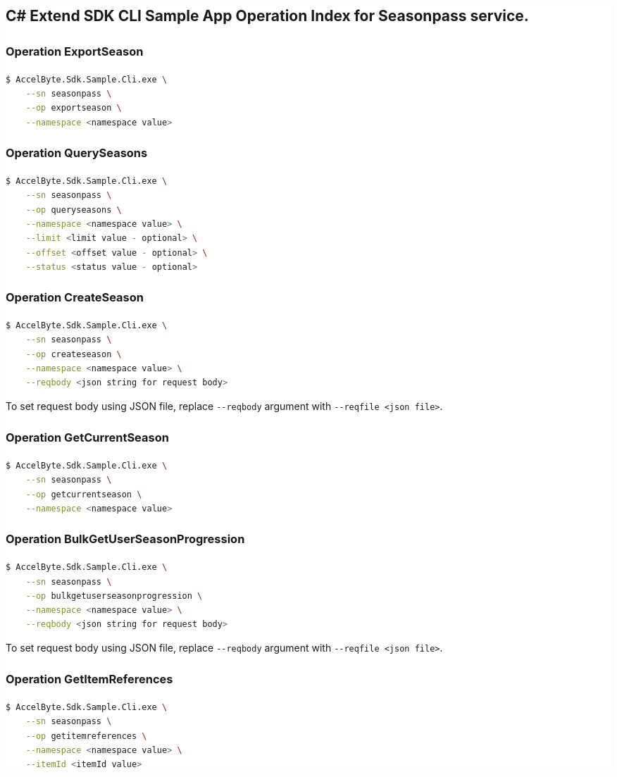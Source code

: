 ## C# Extend SDK CLI Sample App Operation Index for Seasonpass service.

### Operation ExportSeason
```sh
$ AccelByte.Sdk.Sample.Cli.exe \
    --sn seasonpass \
    --op exportseason \
    --namespace <namespace value>
```

### Operation QuerySeasons
```sh
$ AccelByte.Sdk.Sample.Cli.exe \
    --sn seasonpass \
    --op queryseasons \
    --namespace <namespace value> \
    --limit <limit value - optional> \
    --offset <offset value - optional> \
    --status <status value - optional>
```

### Operation CreateSeason
```sh
$ AccelByte.Sdk.Sample.Cli.exe \
    --sn seasonpass \
    --op createseason \
    --namespace <namespace value> \
    --reqbody <json string for request body>
```
To set request body using JSON file, replace `--reqbody` argument with `--reqfile <json file>`.

### Operation GetCurrentSeason
```sh
$ AccelByte.Sdk.Sample.Cli.exe \
    --sn seasonpass \
    --op getcurrentseason \
    --namespace <namespace value>
```

### Operation BulkGetUserSeasonProgression
```sh
$ AccelByte.Sdk.Sample.Cli.exe \
    --sn seasonpass \
    --op bulkgetuserseasonprogression \
    --namespace <namespace value> \
    --reqbody <json string for request body>
```
To set request body using JSON file, replace `--reqbody` argument with `--reqfile <json file>`.

### Operation GetItemReferences
```sh
$ AccelByte.Sdk.Sample.Cli.exe \
    --sn seasonpass \
    --op getitemreferences \
    --namespace <namespace value> \
    --itemId <itemId value>
```
